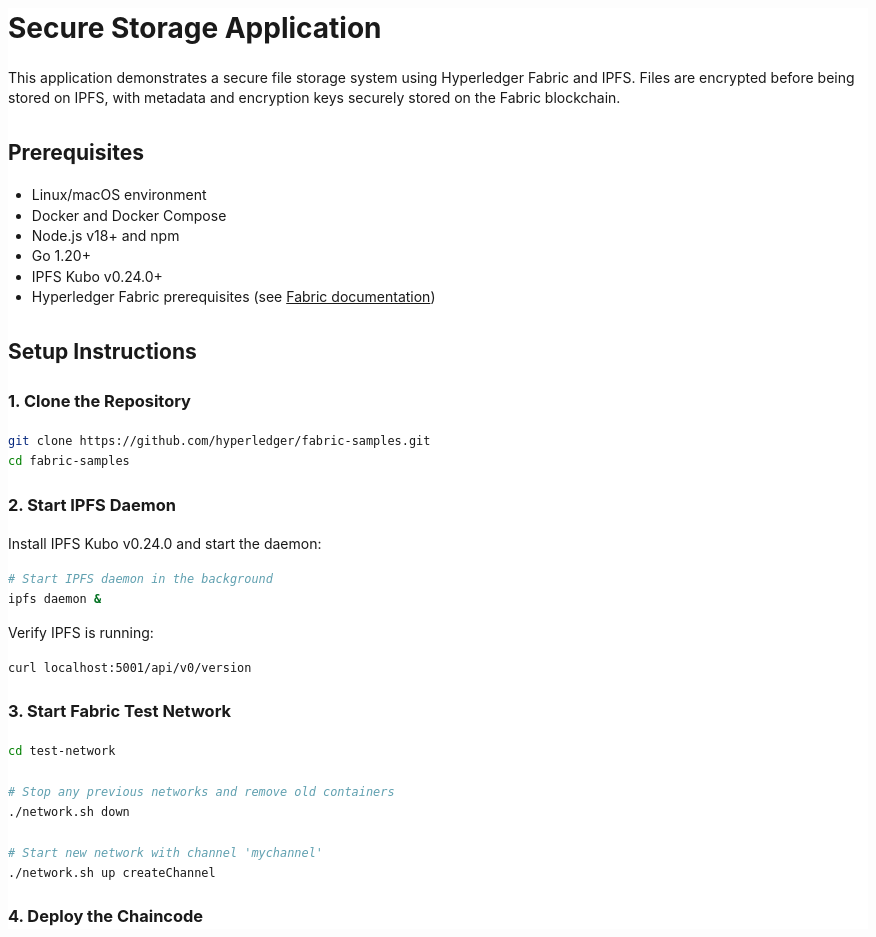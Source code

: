 # Secure Storage Application

This application demonstrates a secure file storage system using Hyperledger Fabric and IPFS. Files are encrypted before being stored on IPFS, with metadata and encryption keys securely stored on the Fabric blockchain.

## Prerequisites

- Linux/macOS environment
- Docker and Docker Compose
- Node.js v18+ and npm
- Go 1.20+
- IPFS Kubo v0.24.0+
- Hyperledger Fabric prerequisites (see [Fabric documentation](https://hyperledger-fabric.readthedocs.io/en/latest/prereqs.html))

## Setup Instructions

### 1. Clone the Repository

```bash
git clone https://github.com/hyperledger/fabric-samples.git
cd fabric-samples
```

### 2. Start IPFS Daemon

Install IPFS Kubo v0.24.0 and start the daemon:

```bash
# Start IPFS daemon in the background
ipfs daemon &
```

Verify IPFS is running:
```bash
curl localhost:5001/api/v0/version
```

### 3. Start Fabric Test Network

```bash
cd test-network

# Stop any previous networks and remove old containers
./network.sh down

# Start new network with channel 'mychannel'
./network.sh up createChannel
```

### 4. Deploy the Chaincode
